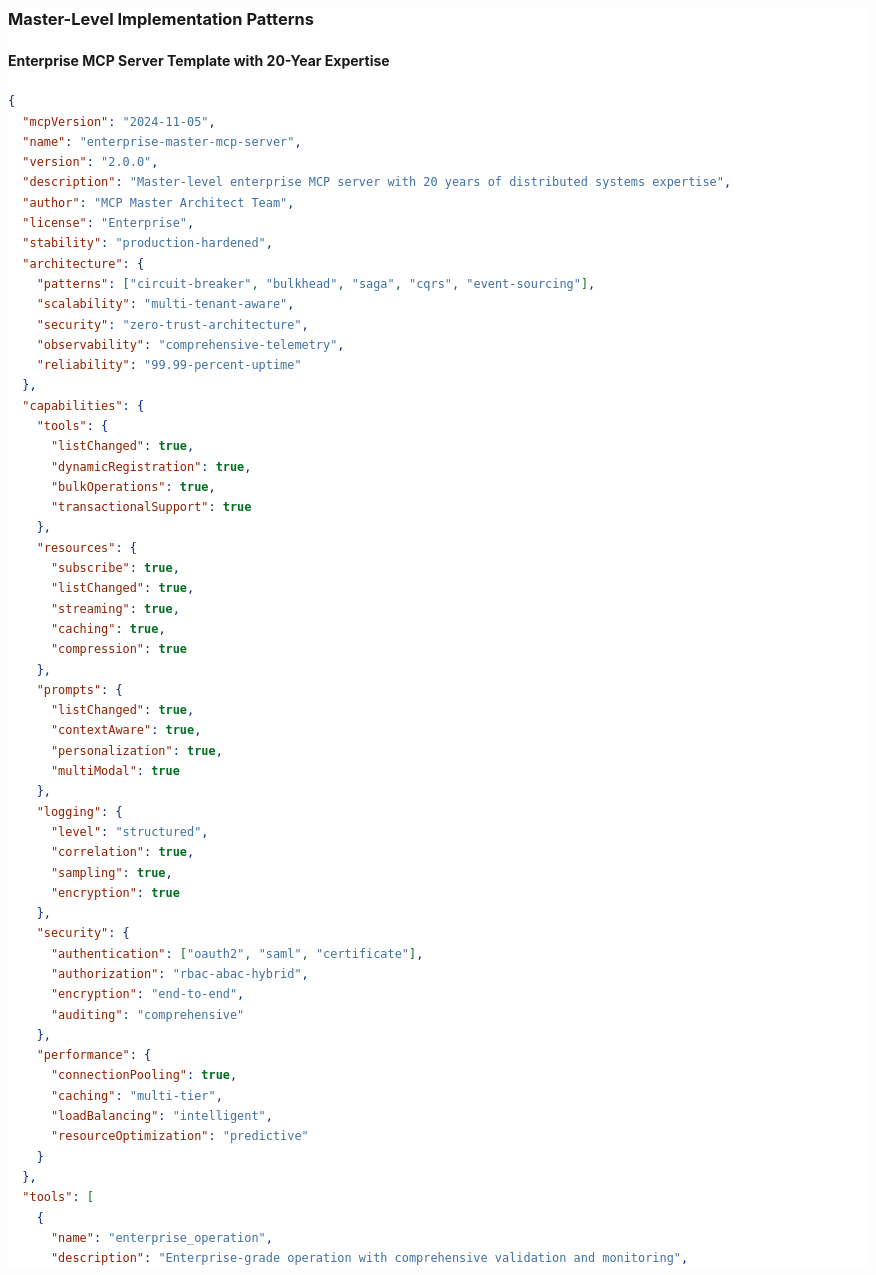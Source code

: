 ### Master-Level Implementation Patterns

#### Enterprise MCP Server Template with 20-Year Expertise
```json
{
  "mcpVersion": "2024-11-05",
  "name": "enterprise-master-mcp-server",
  "version": "2.0.0",
  "description": "Master-level enterprise MCP server with 20 years of distributed systems expertise",
  "author": "MCP Master Architect Team",
  "license": "Enterprise",
  "stability": "production-hardened",
  "architecture": {
    "patterns": ["circuit-breaker", "bulkhead", "saga", "cqrs", "event-sourcing"],
    "scalability": "multi-tenant-aware",
    "security": "zero-trust-architecture",
    "observability": "comprehensive-telemetry",
    "reliability": "99.99-percent-uptime"
  },
  "capabilities": {
    "tools": {
      "listChanged": true,
      "dynamicRegistration": true,
      "bulkOperations": true,
      "transactionalSupport": true
    },
    "resources": {
      "subscribe": true,
      "listChanged": true,
      "streaming": true,
      "caching": true,
      "compression": true
    },
    "prompts": {
      "listChanged": true,
      "contextAware": true,
      "personalization": true,
      "multiModal": true
    },
    "logging": {
      "level": "structured",
      "correlation": true,
      "sampling": true,
      "encryption": true
    },
    "security": {
      "authentication": ["oauth2", "saml", "certificate"],
      "authorization": "rbac-abac-hybrid",
      "encryption": "end-to-end",
      "auditing": "comprehensive"
    },
    "performance": {
      "connectionPooling": true,
      "caching": "multi-tier",
      "loadBalancing": "intelligent",
      "resourceOptimization": "predictive"
    }
  },
  "tools": [
    {
      "name": "enterprise_operation",
      "description": "Enterprise-grade operation with comprehensive validation and monitoring",
```